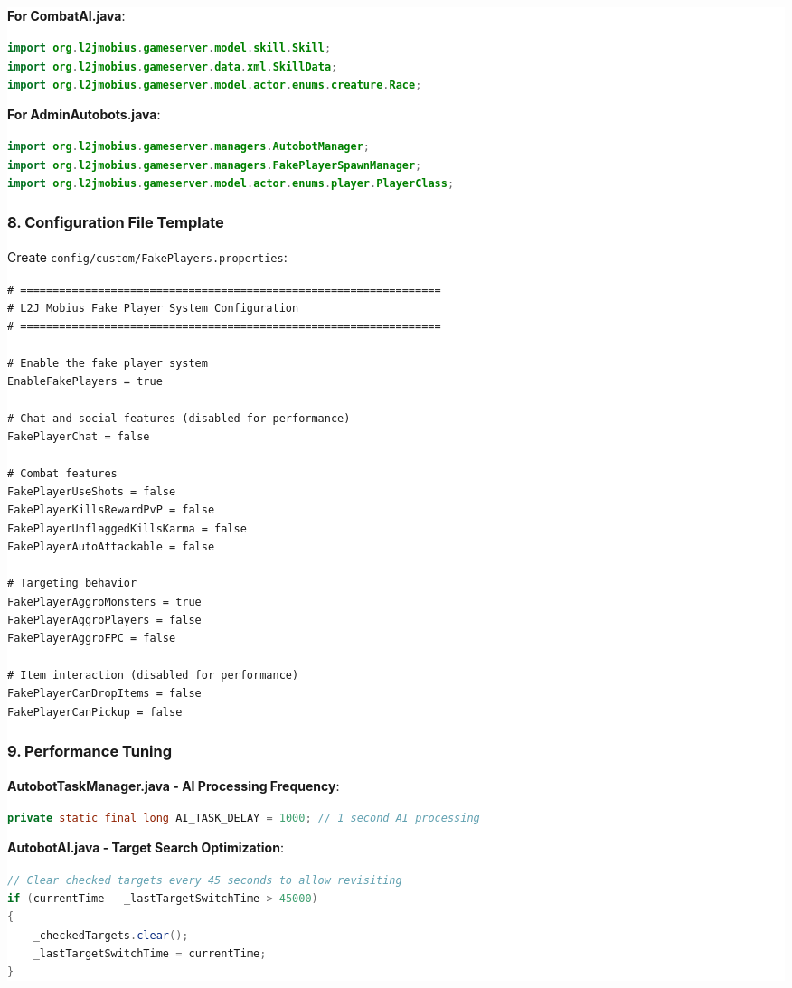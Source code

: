 **For CombatAI.java**:
```java
import org.l2jmobius.gameserver.model.skill.Skill;
import org.l2jmobius.gameserver.data.xml.SkillData;
import org.l2jmobius.gameserver.model.actor.enums.creature.Race;
```

**For AdminAutobots.java**:
```java
import org.l2jmobius.gameserver.managers.AutobotManager;
import org.l2jmobius.gameserver.managers.FakePlayerSpawnManager;
import org.l2jmobius.gameserver.model.actor.enums.player.PlayerClass;
```

### 8. Configuration File Template

Create `config/custom/FakePlayers.properties`:
```properties
# =================================================================
# L2J Mobius Fake Player System Configuration
# =================================================================

# Enable the fake player system
EnableFakePlayers = true

# Chat and social features (disabled for performance)
FakePlayerChat = false

# Combat features
FakePlayerUseShots = false
FakePlayerKillsRewardPvP = false
FakePlayerUnflaggedKillsKarma = false
FakePlayerAutoAttackable = false

# Targeting behavior
FakePlayerAggroMonsters = true
FakePlayerAggroPlayers = false
FakePlayerAggroFPC = false

# Item interaction (disabled for performance)
FakePlayerCanDropItems = false
FakePlayerCanPickup = false
```

### 9. Performance Tuning

**AutobotTaskManager.java - AI Processing Frequency**:
```java
private static final long AI_TASK_DELAY = 1000; // 1 second AI processing
```

**AutobotAI.java - Target Search Optimization**:
```java
// Clear checked targets every 45 seconds to allow revisiting
if (currentTime - _lastTargetSwitchTime > 45000)
{
    _checkedTargets.clear();
    _lastTargetSwitchTime = currentTime;
}
```
